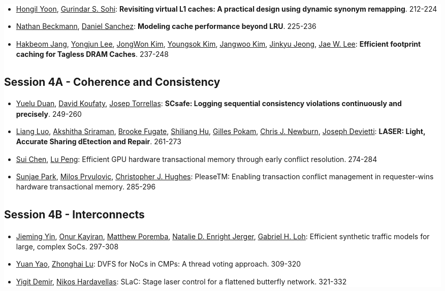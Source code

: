 - [Hongil Yoon](http://dblp2.uni-trier.de/pers/hd/y/Yoon:Hongil), [Gurindar S. Sohi](http://dblp2.uni-trier.de/pers/hd/s/Sohi:Gurindar_S=):
  **Revisiting virtual L1 caches: A practical design using dynamic synonym remapping**. 212-224

- [Nathan Beckmann](http://dblp2.uni-trier.de/pers/hd/b/Beckmann:Nathan), [Daniel Sanchez](http://dblp2.uni-trier.de/pers/hd/s/Sanchez:Daniel):
  **Modeling cache performance beyond LRU**. 225-236

- [Hakbeom Jang](http://dblp2.uni-trier.de/pers/hd/j/Jang:Hakbeom), [Yongjun Lee](http://dblp2.uni-trier.de/pers/hd/l/Lee:Yongjun), [JongWon Kim](http://dblp2.uni-trier.de/pers/hd/k/Kim:JongWon), [Youngsok Kim](http://dblp2.uni-trier.de/pers/hd/k/Kim:Youngsok), [Jangwoo Kim](http://dblp2.uni-trier.de/pers/hd/k/Kim:Jangwoo), [Jinkyu Jeong](http://dblp2.uni-trier.de/pers/hd/j/Jeong:Jinkyu), [Jae W. Lee](http://dblp2.uni-trier.de/pers/hd/l/Lee:Jae_W=):
  **Efficient footprint caching for Tagless DRAM Caches**. 237-248

## Session 4A - Coherence and Consistency

- [Yuelu Duan](http://dblp2.uni-trier.de/pers/hd/d/Duan:Yuelu), [David Koufaty](http://dblp2.uni-trier.de/pers/hd/k/Koufaty:David), [Josep Torrellas](http://dblp2.uni-trier.de/pers/hd/t/Torrellas:Josep):
  **SCsafe: Logging sequential consistency violations continuously and precisely**. 249-260

- [Liang Luo](http://dblp2.uni-trier.de/pers/hd/l/Luo:Liang), [Akshitha Sriraman](http://dblp2.uni-trier.de/pers/hd/s/Sriraman:Akshitha), [Brooke Fugate](http://dblp2.uni-trier.de/pers/hd/f/Fugate:Brooke), [Shiliang Hu](http://dblp2.uni-trier.de/pers/hd/h/Hu:Shiliang), [Gilles Pokam](http://dblp2.uni-trier.de/pers/hd/p/Pokam:Gilles), [Chris J. Newburn](http://dblp2.uni-trier.de/pers/hd/n/Newburn:Chris_J=), [Joseph Devietti](http://dblp2.uni-trier.de/pers/hd/d/Devietti:Joseph):
  **LASER: Light, Accurate Sharing dEtection and Repair**. 261-273

- [Sui Chen](http://dblp2.uni-trier.de/pers/hd/c/Chen:Sui), [Lu Peng](http://dblp2.uni-trier.de/pers/hd/p/Peng:Lu):
  Efficient GPU hardware transactional memory through early conflict resolution. 274-284

- [Sunjae Park](http://dblp2.uni-trier.de/pers/hd/p/Park:Sunjae), [Milos Prvulovic](http://dblp2.uni-trier.de/pers/hd/p/Prvulovic:Milos), [Christopher J. Hughes](http://dblp2.uni-trier.de/pers/hd/h/Hughes:Christopher_J=):
  PleaseTM: Enabling transaction conflict management in requester-wins hardware transactional memory. 285-296

## Session 4B - Interconnects

- [Jieming Yin](http://dblp2.uni-trier.de/pers/hd/y/Yin:Jieming), [Onur Kayiran](http://dblp2.uni-trier.de/pers/hd/k/Kayiran:Onur), [Matthew Poremba](http://dblp2.uni-trier.de/pers/hd/p/Poremba:Matthew), [Natalie D. Enright Jerger](http://dblp2.uni-trier.de/pers/hd/j/Jerger:Natalie_D=_Enright), [Gabriel H. Loh](http://dblp2.uni-trier.de/pers/hd/l/Loh:Gabriel_H=):
  Efficient synthetic traffic models for large, complex SoCs. 297-308

- [Yuan Yao](http://dblp2.uni-trier.de/pers/hd/y/Yao:Yuan), [Zhonghai Lu](http://dblp2.uni-trier.de/pers/hd/l/Lu:Zhonghai):
  DVFS for NoCs in CMPs: A thread voting approach. 309-320

- [Yigit Demir](http://dblp2.uni-trier.de/pers/hd/d/Demir:Yigit), [Nikos Hardavellas](http://dblp2.uni-trier.de/pers/hd/h/Hardavellas:Nikos):
  SLaC: Stage laser control for a flattened butterfly network. 321-332
